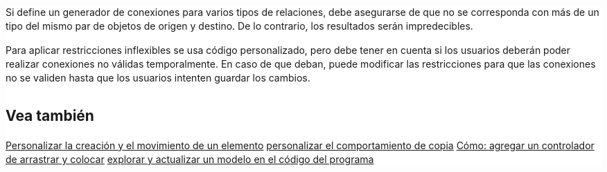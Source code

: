  Si define un generador de conexiones para varios tipos de relaciones, debe asegurarse de que no se corresponda con más de un tipo del mismo par de objetos de origen y destino. De lo contrario, los resultados serán impredecibles.

 Para aplicar restricciones inflexibles se usa código personalizado, pero debe tener en cuenta si los usuarios deberán poder realizar conexiones no válidas temporalmente. En caso de que deban, puede modificar las restricciones para que las conexiones no se validen hasta que los usuarios intenten guardar los cambios.

## <a name="see-also"></a>Vea también
 [Personalizar la creación y el movimiento de un elemento](../modeling/customizing-element-creation-and-movement.md) [personalizar el comportamiento de copia](../modeling/customizing-copy-behavior.md) [Cómo: agregar un controlador de arrastrar y colocar](../modeling/how-to-add-a-drag-and-drop-handler.md) [explorar y actualizar un modelo en el código del programa](../modeling/navigating-and-updating-a-model-in-program-code.md)
